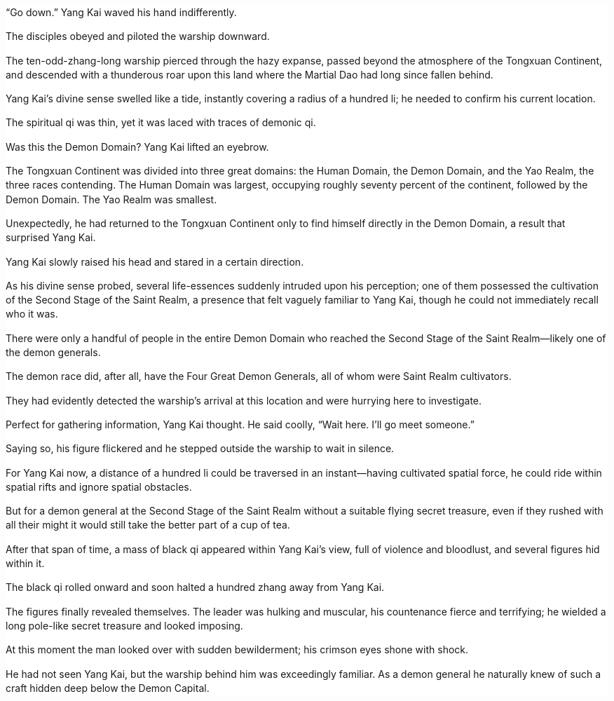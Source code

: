 “Go down.” Yang Kai waved his hand indifferently.

The disciples obeyed and piloted the warship downward.

The ten-odd-zhang-long warship pierced through the hazy expanse, passed beyond the atmosphere of the Tongxuan Continent, and descended with a thunderous roar upon this land where the Martial Dao had long since fallen behind.

Yang Kai’s divine sense swelled like a tide, instantly covering a radius of a hundred li; he needed to confirm his current location.

The spiritual qi was thin, yet it was laced with traces of demonic qi.

Was this the Demon Domain? Yang Kai lifted an eyebrow.

The Tongxuan Continent was divided into three great domains: the Human Domain, the Demon Domain, and the Yao Realm, the three races contending. The Human Domain was largest, occupying roughly seventy percent of the continent, followed by the Demon Domain. The Yao Realm was smallest.

Unexpectedly, he had returned to the Tongxuan Continent only to find himself directly in the Demon Domain, a result that surprised Yang Kai.

Yang Kai slowly raised his head and stared in a certain direction.

As his divine sense probed, several life-essences suddenly intruded upon his perception; one of them possessed the cultivation of the Second Stage of the Saint Realm, a presence that felt vaguely familiar to Yang Kai, though he could not immediately recall who it was.

There were only a handful of people in the entire Demon Domain who reached the Second Stage of the Saint Realm—likely one of the demon generals.

The demon race did, after all, have the Four Great Demon Generals, all of whom were Saint Realm cultivators.

They had evidently detected the warship’s arrival at this location and were hurrying here to investigate.

Perfect for gathering information, Yang Kai thought. He said coolly, “Wait here. I’ll go meet someone.”

Saying so, his figure flickered and he stepped outside the warship to wait in silence.

For Yang Kai now, a distance of a hundred li could be traversed in an instant—having cultivated spatial force, he could ride within spatial rifts and ignore spatial obstacles.

But for a demon general at the Second Stage of the Saint Realm without a suitable flying secret treasure, even if they rushed with all their might it would still take the better part of a cup of tea.

After that span of time, a mass of black qi appeared within Yang Kai’s view, full of violence and bloodlust, and several figures hid within it.

The black qi rolled onward and soon halted a hundred zhang away from Yang Kai.

The figures finally revealed themselves. The leader was hulking and muscular, his countenance fierce and terrifying; he wielded a long pole-like secret treasure and looked imposing.

At this moment the man looked over with sudden bewilderment; his crimson eyes shone with shock.

He had not seen Yang Kai, but the warship behind him was exceedingly familiar. As a demon general he naturally knew of such a craft hidden deep below the Demon Capital.
